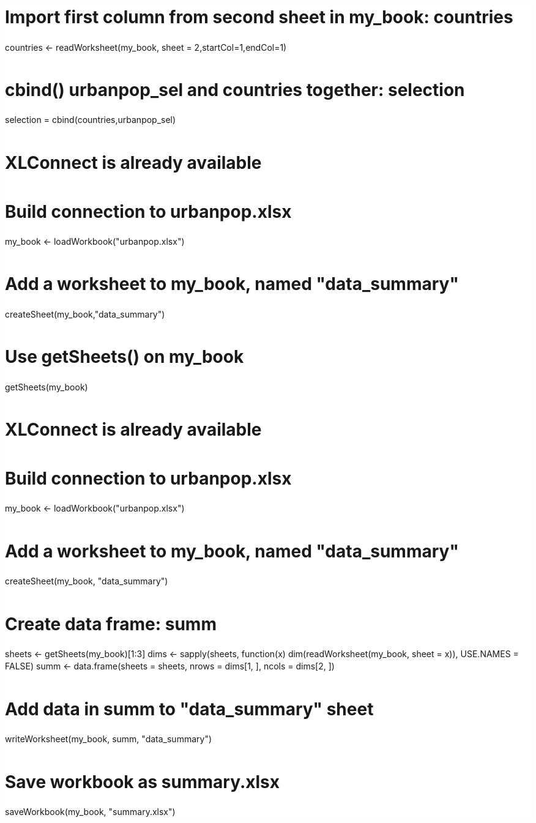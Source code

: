 # Import first column from second sheet in my_book: countries
countries <- readWorksheet(my_book, sheet = 2,startCol=1,endCol=1)


# cbind() urbanpop_sel and countries together: selection
selection = cbind(countries,urbanpop_sel)

# XLConnect is already available

# Build connection to urbanpop.xlsx
my_book <- loadWorkbook("urbanpop.xlsx")

# Add a worksheet to my_book, named "data_summary"
createSheet(my_book,"data_summary")

# Use getSheets() on my_book
getSheets(my_book)

# XLConnect is already available

# Build connection to urbanpop.xlsx
my_book <- loadWorkbook("urbanpop.xlsx")

# Add a worksheet to my_book, named "data_summary"
createSheet(my_book, "data_summary")

# Create data frame: summ
sheets <- getSheets(my_book)[1:3]
dims <- sapply(sheets, function(x) dim(readWorksheet(my_book, sheet = x)), USE.NAMES = FALSE)
summ <- data.frame(sheets = sheets,
                   nrows = dims[1, ],
                   ncols = dims[2, ])

# Add data in summ to "data_summary" sheet
writeWorksheet(my_book, summ, "data_summary")

# Save workbook as summary.xlsx
saveWorkbook(my_book, "summary.xlsx")
